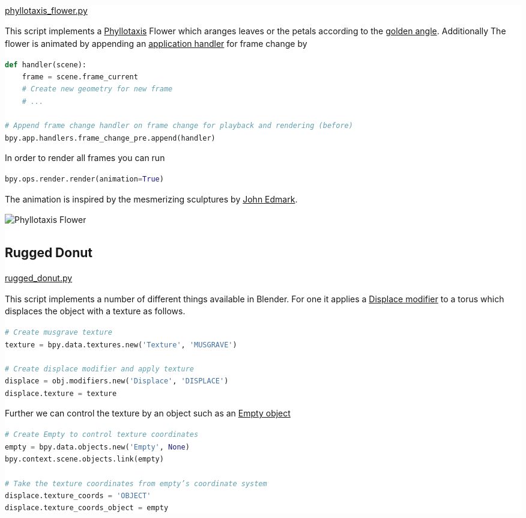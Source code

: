 [phyllotaxis_flower.py](scripts/phyllotaxis_flower.py)

This script implements a [Phyllotaxis](https://en.wikipedia.org/wiki/Phyllotaxis) Flower which aranges leaves or the petals according to the [golden angle](https://en.wikipedia.org/wiki/Golden_angle). Additionally The flower is animated by appending an [application handler](https://docs.blender.org/api/blender_python_api_current/bpy.app.handlers.html) for frame change by

```python
def handler(scene):
    frame = scene.frame_current
    # Create new geometry for new frame
    # ...
	
# Append frame change handler on frame change for playback and rendering (before)
bpy.app.handlers.frame_change_pre.append(handler)
```

In order to render all frames you can run

```python
bpy.ops.render.render(animation=True)
```


The animation is inspired by the mesmerizing sculptures by [John Edmark](http://www.johnedmark.com/).

![Phyllotaxis Flower](/img/phyllotaxis_flower.gif)



## Rugged Donut

[rugged_donut.py](scripts/rugged_donut.py)

This script implements a number of different things available in Blender. For one it applies a [Displace modifier](https://docs.blender.org/manual/de/dev/modeling/modifiers/deform/displace.html) to a torus which displaces the object with a texture as follows.

```python
# Create musgrave texture 
texture = bpy.data.textures.new('Texture', 'MUSGRAVE')

# Create displace modifier and apply texture
displace = obj.modifiers.new('Displace', 'DISPLACE')
displace.texture = texture
```

Further we can control the texture by an object such as an [Empty object](https://docs.blender.org/manual/ja/dev/modeling/empties.html)

```python
# Create Empty to control texture coordinates
empty = bpy.data.objects.new('Empty', None)
bpy.context.scene.objects.link(empty)

# Take the texture coordinates from empty’s coordinate system 
displace.texture_coords = 'OBJECT'
displace.texture_coords_object = empty
```
